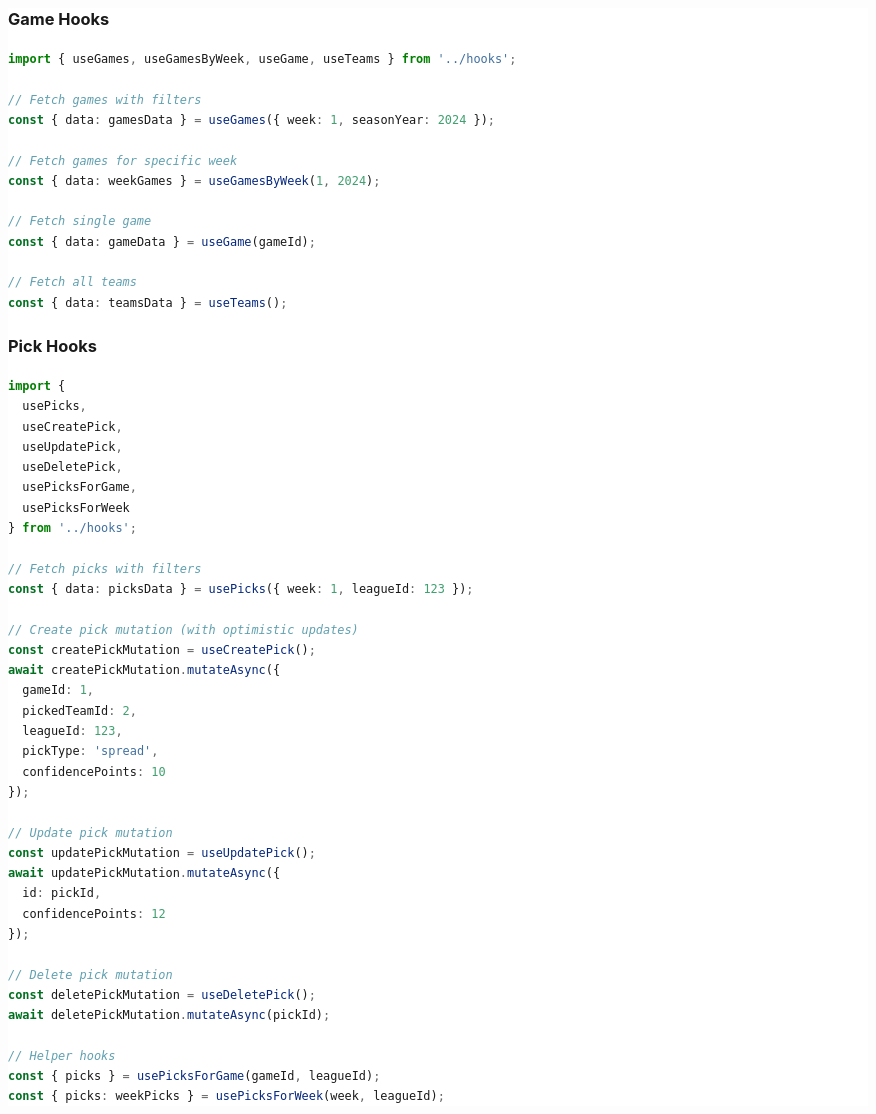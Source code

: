 ### Game Hooks

```typescript
import { useGames, useGamesByWeek, useGame, useTeams } from '../hooks';

// Fetch games with filters
const { data: gamesData } = useGames({ week: 1, seasonYear: 2024 });

// Fetch games for specific week
const { data: weekGames } = useGamesByWeek(1, 2024);

// Fetch single game
const { data: gameData } = useGame(gameId);

// Fetch all teams
const { data: teamsData } = useTeams();
```

### Pick Hooks

```typescript
import { 
  usePicks, 
  useCreatePick, 
  useUpdatePick, 
  useDeletePick,
  usePicksForGame,
  usePicksForWeek 
} from '../hooks';

// Fetch picks with filters
const { data: picksData } = usePicks({ week: 1, leagueId: 123 });

// Create pick mutation (with optimistic updates)
const createPickMutation = useCreatePick();
await createPickMutation.mutateAsync({
  gameId: 1,
  pickedTeamId: 2,
  leagueId: 123,
  pickType: 'spread',
  confidencePoints: 10
});

// Update pick mutation
const updatePickMutation = useUpdatePick();
await updatePickMutation.mutateAsync({
  id: pickId,
  confidencePoints: 12
});

// Delete pick mutation
const deletePickMutation = useDeletePick();
await deletePickMutation.mutateAsync(pickId);

// Helper hooks
const { picks } = usePicksForGame(gameId, leagueId);
const { picks: weekPicks } = usePicksForWeek(week, leagueId);
```
